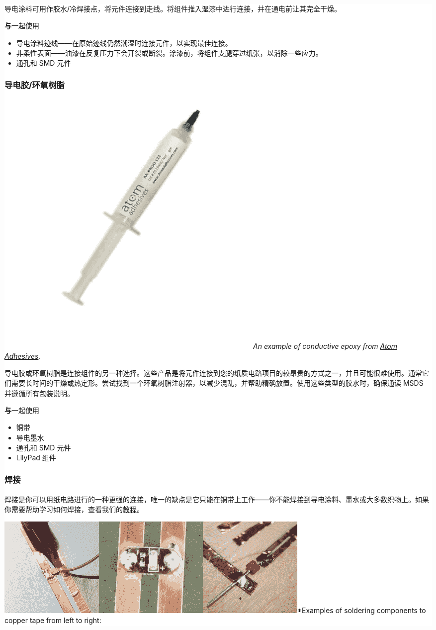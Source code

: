 导电涂料可用作胶水/冷焊接点，将元件连接到走线。将组件推入湿漆中进行连接，并在通电前让其完全干燥。

**与**一起使用

*   导电涂料迹线——在原始迹线仍然潮湿时连接元件，以实现最佳连接。
*   非柔性表面——油漆在反复压力下会开裂或断裂。涂漆前，将组件支腿穿过纸张，以消除一些应力。
*   通孔和 SMD 元件

### 导电胶/环氧树脂

[![alt text](img/0599c7dcfaf075c54770eec6e6ba89ab.png)](https://cdn.sparkfun.com/assets/learn_tutorials/3/4/8/ConductiveEpoxy.jpg)*An example of conductive epoxy from [Atom Adhesives](http://www.atomadhesives.com/AA-DUCT-CG2-Electrically-Conductive-Silver-Filled-Epoxy-Adhesive?search=cg4).*

导电胶或环氧树脂是连接组件的另一种选择。这些产品是将元件连接到您的纸质电路项目的较昂贵的方式之一，并且可能很难使用。通常它们需要长时间的干燥或热定形。尝试找到一个环氧树脂注射器，以减少混乱，并帮助精确放置。使用这些类型的胶水时，确保通读 MSDS 并遵循所有包装说明。

**与**一起使用

*   铜带
*   导电墨水
*   通孔和 SMD 元件
*   LilyPad 组件

### 焊接

焊接是你可以用纸电路进行的一种更强的连接，唯一的缺点是它只能在铜带上工作——你不能焊接到导电涂料、墨水或大多数织物上。如果你需要帮助学习如何焊接，查看我们的[教程](https://learn.sparkfun.com/tutorials/how-to-solder---through-hole-soldering)。

[![alt text](img/65471c14a7780922db94af2e93c8bd00.png)](https://cdn.sparkfun.com/assets/learn_tutorials/3/4/8/LEDsoldering.jpg)*Examples of soldering components to copper tape from left to right: